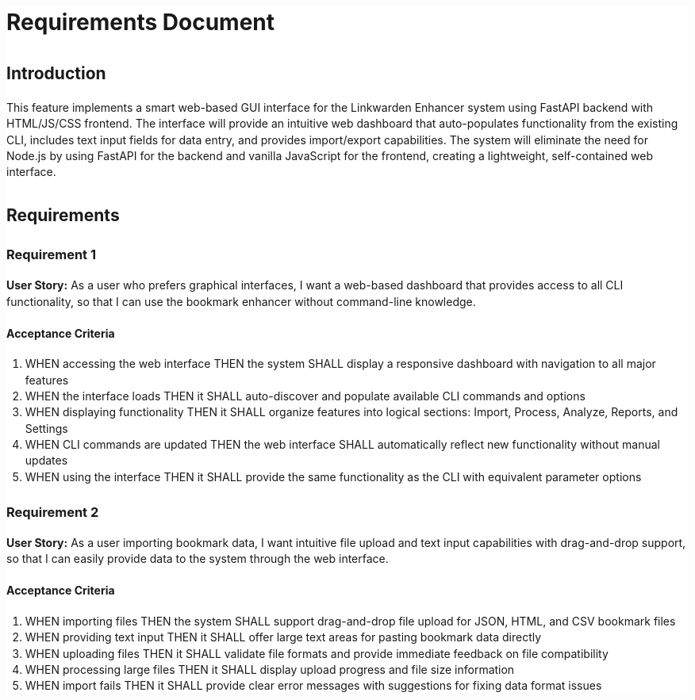 # Requirements Document

## Introduction

This feature implements a smart web-based GUI interface for the Linkwarden Enhancer system using FastAPI backend with HTML/JS/CSS frontend. The interface will provide an intuitive web dashboard that auto-populates functionality from the existing CLI, includes text input fields for data entry, and provides import/export capabilities. The system will eliminate the need for Node.js by using FastAPI for the backend and vanilla JavaScript for the frontend, creating a lightweight, self-contained web interface.

## Requirements

### Requirement 1

**User Story:** As a user who prefers graphical interfaces, I want a web-based dashboard that provides access to all CLI functionality, so that I can use the bookmark enhancer without command-line knowledge.

#### Acceptance Criteria

1. WHEN accessing the web interface THEN the system SHALL display a responsive dashboard with navigation to all major features
2. WHEN the interface loads THEN it SHALL auto-discover and populate available CLI commands and options
3. WHEN displaying functionality THEN it SHALL organize features into logical sections: Import, Process, Analyze, Reports, and Settings
4. WHEN CLI commands are updated THEN the web interface SHALL automatically reflect new functionality without manual updates
5. WHEN using the interface THEN it SHALL provide the same functionality as the CLI with equivalent parameter options

### Requirement 2

**User Story:** As a user importing bookmark data, I want intuitive file upload and text input capabilities with drag-and-drop support, so that I can easily provide data to the system through the web interface.

#### Acceptance Criteria

1. WHEN importing files THEN the system SHALL support drag-and-drop file upload for JSON, HTML, and CSV bookmark files
2. WHEN providing text input THEN it SHALL offer large text areas for pasting bookmark data directly
3. WHEN uploading files THEN it SHALL validate file formats and provide immediate feedback on file compatibility
4. WHEN processing large files THEN it SHALL display upload progress and file size information
5. WHEN import fails THEN it SHALL provide clear error messages with suggestions for fixing data format issues
